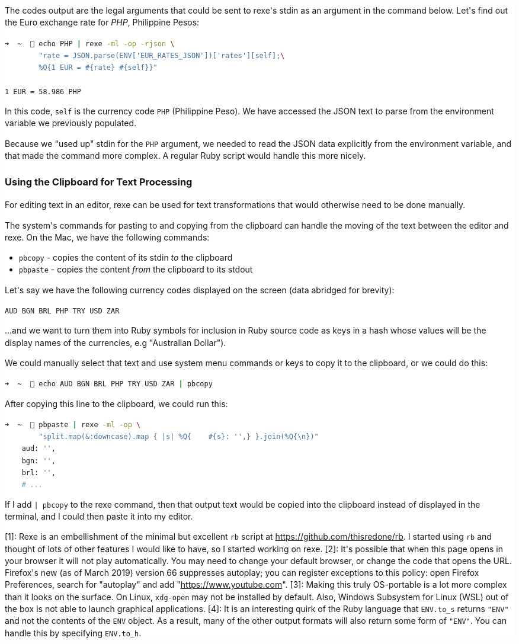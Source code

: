 The codes output are the legal arguments that could be sent to rexe's stdin as an argument in the command below. Let's find out the Euro exchange rate for _PHP_, Philippine Pesos:
 
```bash
➜  ~   echo PHP | rexe -ml -op -rjson \
        "rate = JSON.parse(ENV['EUR_RATES_JSON'])['rates'][self];\
        %Q{1 EUR = #{rate} #{self}}"

1 EUR = 58.986 PHP
```

In this code, `self` is the currency code `PHP` (Philippine Peso). We have accessed the JSON text to parse from the environment variable we previously populated.

Because we "used up" stdin for the `PHP` argument, we needed to read the JSON data explicitly from the environment variable, and that made the command more complex. A regular Ruby script would handle this more nicely.
 

### Using the Clipboard for Text Processing

For editing text in an editor, rexe can be used for text transformations that would otherwise need to be done manually.

The system's commands for pasting to and copying from the clipboard can handle the moving of the text between the editor and rexe. On the Mac, we have the following commands:
 
* `pbcopy` - copies the content of its stdin _to_ the clipboard
* `pbpaste` - copies the content _from_ the clipboard to its stdout
 
Let's say we have the following currency codes displayed on the screen (data abridged for brevity):

```
AUD BGN BRL PHP TRY USD ZAR
```

...and we want to turn them into Ruby symbols for inclusion in Ruby source code as keys in a hash whose values will be the display names of the currencies, e.g "Australian Dollar").

We could manually select that text and use system menu commands or keys to copy it to the clipboard, or we could do this:

```bash
➜  ~   echo AUD BGN BRL PHP TRY USD ZAR | pbcopy
```

After copying this line to the clipboard, we could run this:

```bash
➜  ~   pbpaste | rexe -ml -op \
        "split.map(&:downcase).map { |s| %Q{    #{s}: '',} }.join(%Q{\n})"
    aud: '',
    bgn: '',
    brl: '',
    # ...
```

If I add `| pbcopy` to the rexe command, then that output text would be copied into the clipboard instead of displayed in the terminal, and I could then paste it into my editor.


[1]: Rexe is an embellishment of the minimal but excellent `rb` script at https://github.com/thisredone/rb. I started using `rb` and thought of lots of other features I would like to have, so I started working on rexe.
[2]: It's possible that when this page opens in your browser it will not play automatically. You may need to change your default browser, or change the code that opens the URL. Firefox's new (as of March 2019) version 66 suppresses autoplay; you can register exceptions to this policy: open Firefox Preferences, search for "autoplay" and add "https://www.youtube.com".
[3]: Making this truly OS-portable is a lot more complex than it looks on the surface. On Linux, `xdg-open` may not be installed by default. Also, Windows Subsystem for Linux (WSL) out of the box is not able to launch graphical applications.
[4]: It is an interesting quirk of the Ruby language that `ENV.to_s` returns `"ENV"` and not the contents of the `ENV` object. As a result, many of the other output formats will also return some form of `"ENV"`. You can handle this by specifying `ENV.to_h`.